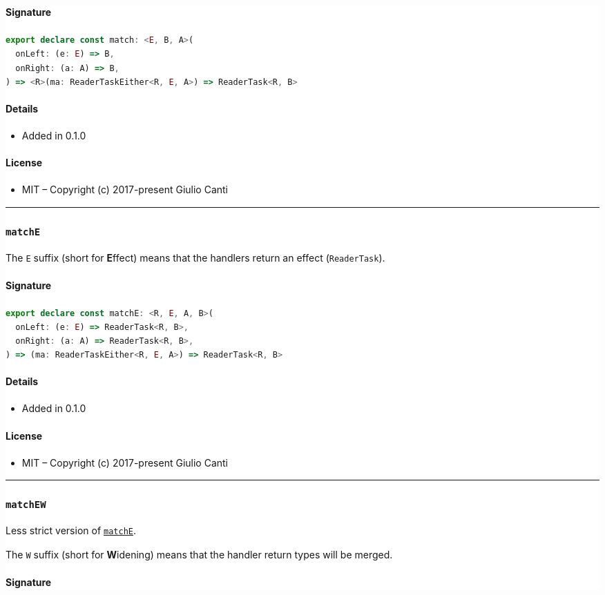 
#### Signature

```typescript
export declare const match: <E, B, A>(
  onLeft: (e: E) => B,
  onRight: (a: A) => B,
) => <R>(ma: ReaderTaskEither<R, E, A>) => ReaderTask<R, B>
```

#### Details

* Added in 0.1.0


#### License

* MIT – Copyright (c) 2017-present Giulio Canti

---


### `matchE`

The `E` suffix (short for **E**ffect) means that the handlers return an effect (`ReaderTask`).




#### Signature

```typescript
export declare const matchE: <R, E, A, B>(
  onLeft: (e: E) => ReaderTask<R, B>,
  onRight: (a: A) => ReaderTask<R, B>,
) => (ma: ReaderTaskEither<R, E, A>) => ReaderTask<R, B>
```

#### Details

* Added in 0.1.0


#### License

* MIT – Copyright (c) 2017-present Giulio Canti

---


### `matchEW`

Less strict version of [`matchE`](#matche).


The `W` suffix (short for **W**idening) means that the handler return types will be merged.




#### Signature
